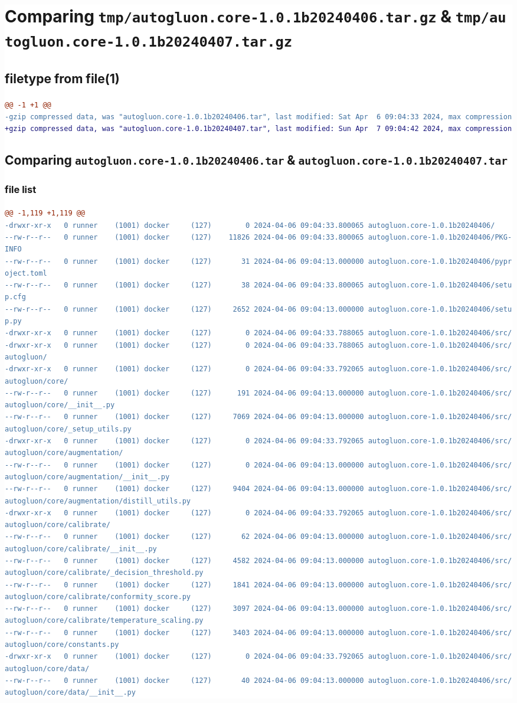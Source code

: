 # Comparing `tmp/autogluon.core-1.0.1b20240406.tar.gz` & `tmp/autogluon.core-1.0.1b20240407.tar.gz`

## filetype from file(1)

```diff
@@ -1 +1 @@
-gzip compressed data, was "autogluon.core-1.0.1b20240406.tar", last modified: Sat Apr  6 09:04:33 2024, max compression
+gzip compressed data, was "autogluon.core-1.0.1b20240407.tar", last modified: Sun Apr  7 09:04:42 2024, max compression
```

## Comparing `autogluon.core-1.0.1b20240406.tar` & `autogluon.core-1.0.1b20240407.tar`

### file list

```diff
@@ -1,119 +1,119 @@
-drwxr-xr-x   0 runner    (1001) docker     (127)        0 2024-04-06 09:04:33.800065 autogluon.core-1.0.1b20240406/
--rw-r--r--   0 runner    (1001) docker     (127)    11826 2024-04-06 09:04:33.800065 autogluon.core-1.0.1b20240406/PKG-INFO
--rw-r--r--   0 runner    (1001) docker     (127)       31 2024-04-06 09:04:13.000000 autogluon.core-1.0.1b20240406/pyproject.toml
--rw-r--r--   0 runner    (1001) docker     (127)       38 2024-04-06 09:04:33.800065 autogluon.core-1.0.1b20240406/setup.cfg
--rw-r--r--   0 runner    (1001) docker     (127)     2652 2024-04-06 09:04:13.000000 autogluon.core-1.0.1b20240406/setup.py
-drwxr-xr-x   0 runner    (1001) docker     (127)        0 2024-04-06 09:04:33.788065 autogluon.core-1.0.1b20240406/src/
-drwxr-xr-x   0 runner    (1001) docker     (127)        0 2024-04-06 09:04:33.788065 autogluon.core-1.0.1b20240406/src/autogluon/
-drwxr-xr-x   0 runner    (1001) docker     (127)        0 2024-04-06 09:04:33.792065 autogluon.core-1.0.1b20240406/src/autogluon/core/
--rw-r--r--   0 runner    (1001) docker     (127)      191 2024-04-06 09:04:13.000000 autogluon.core-1.0.1b20240406/src/autogluon/core/__init__.py
--rw-r--r--   0 runner    (1001) docker     (127)     7069 2024-04-06 09:04:13.000000 autogluon.core-1.0.1b20240406/src/autogluon/core/_setup_utils.py
-drwxr-xr-x   0 runner    (1001) docker     (127)        0 2024-04-06 09:04:33.792065 autogluon.core-1.0.1b20240406/src/autogluon/core/augmentation/
--rw-r--r--   0 runner    (1001) docker     (127)        0 2024-04-06 09:04:13.000000 autogluon.core-1.0.1b20240406/src/autogluon/core/augmentation/__init__.py
--rw-r--r--   0 runner    (1001) docker     (127)     9404 2024-04-06 09:04:13.000000 autogluon.core-1.0.1b20240406/src/autogluon/core/augmentation/distill_utils.py
-drwxr-xr-x   0 runner    (1001) docker     (127)        0 2024-04-06 09:04:33.792065 autogluon.core-1.0.1b20240406/src/autogluon/core/calibrate/
--rw-r--r--   0 runner    (1001) docker     (127)       62 2024-04-06 09:04:13.000000 autogluon.core-1.0.1b20240406/src/autogluon/core/calibrate/__init__.py
--rw-r--r--   0 runner    (1001) docker     (127)     4582 2024-04-06 09:04:13.000000 autogluon.core-1.0.1b20240406/src/autogluon/core/calibrate/_decision_threshold.py
--rw-r--r--   0 runner    (1001) docker     (127)     1841 2024-04-06 09:04:13.000000 autogluon.core-1.0.1b20240406/src/autogluon/core/calibrate/conformity_score.py
--rw-r--r--   0 runner    (1001) docker     (127)     3097 2024-04-06 09:04:13.000000 autogluon.core-1.0.1b20240406/src/autogluon/core/calibrate/temperature_scaling.py
--rw-r--r--   0 runner    (1001) docker     (127)     3403 2024-04-06 09:04:13.000000 autogluon.core-1.0.1b20240406/src/autogluon/core/constants.py
-drwxr-xr-x   0 runner    (1001) docker     (127)        0 2024-04-06 09:04:33.792065 autogluon.core-1.0.1b20240406/src/autogluon/core/data/
--rw-r--r--   0 runner    (1001) docker     (127)       40 2024-04-06 09:04:13.000000 autogluon.core-1.0.1b20240406/src/autogluon/core/data/__init__.py
```